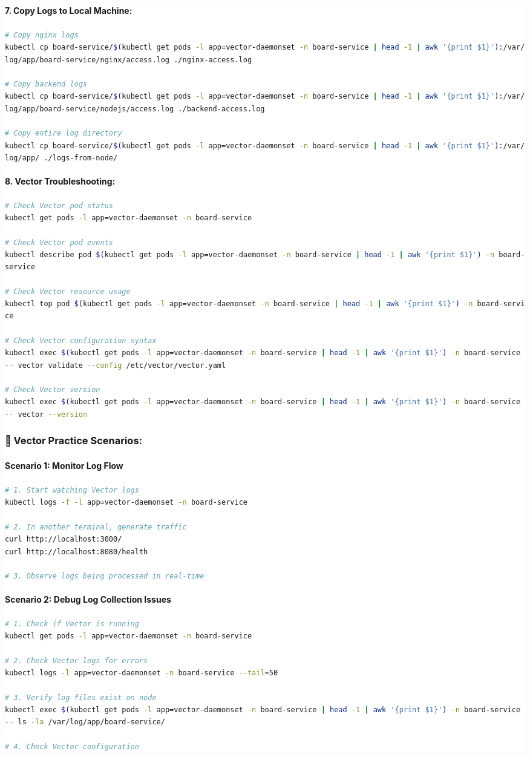 #### **7. Copy Logs to Local Machine:**
```bash
# Copy nginx logs
kubectl cp board-service/$(kubectl get pods -l app=vector-daemonset -n board-service | head -1 | awk '{print $1}'):/var/log/app/board-service/nginx/access.log ./nginx-access.log

# Copy backend logs
kubectl cp board-service/$(kubectl get pods -l app=vector-daemonset -n board-service | head -1 | awk '{print $1}'):/var/log/app/board-service/nodejs/access.log ./backend-access.log

# Copy entire log directory
kubectl cp board-service/$(kubectl get pods -l app=vector-daemonset -n board-service | head -1 | awk '{print $1}'):/var/log/app/ ./logs-from-node/
```

#### **8. Vector Troubleshooting:**
```bash
# Check Vector pod status
kubectl get pods -l app=vector-daemonset -n board-service

# Check Vector pod events
kubectl describe pod $(kubectl get pods -l app=vector-daemonset -n board-service | head -1 | awk '{print $1}') -n board-service

# Check Vector resource usage
kubectl top pod $(kubectl get pods -l app=vector-daemonset -n board-service | head -1 | awk '{print $1}') -n board-service

# Check Vector configuration syntax
kubectl exec $(kubectl get pods -l app=vector-daemonset -n board-service | head -1 | awk '{print $1}') -n board-service -- vector validate --config /etc/vector/vector.yaml

# Check Vector version
kubectl exec $(kubectl get pods -l app=vector-daemonset -n board-service | head -1 | awk '{print $1}') -n board-service -- vector --version
```

### **🎯 Vector Practice Scenarios:**

#### **Scenario 1: Monitor Log Flow**
```bash
# 1. Start watching Vector logs
kubectl logs -f -l app=vector-daemonset -n board-service

# 2. In another terminal, generate traffic
curl http://localhost:3000/
curl http://localhost:8080/health

# 3. Observe logs being processed in real-time
```

#### **Scenario 2: Debug Log Collection Issues**
```bash
# 1. Check if Vector is running
kubectl get pods -l app=vector-daemonset -n board-service

# 2. Check Vector logs for errors
kubectl logs -l app=vector-daemonset -n board-service --tail=50

# 3. Verify log files exist on node
kubectl exec $(kubectl get pods -l app=vector-daemonset -n board-service | head -1 | awk '{print $1}') -n board-service -- ls -la /var/log/app/board-service/

# 4. Check Vector configuration
```